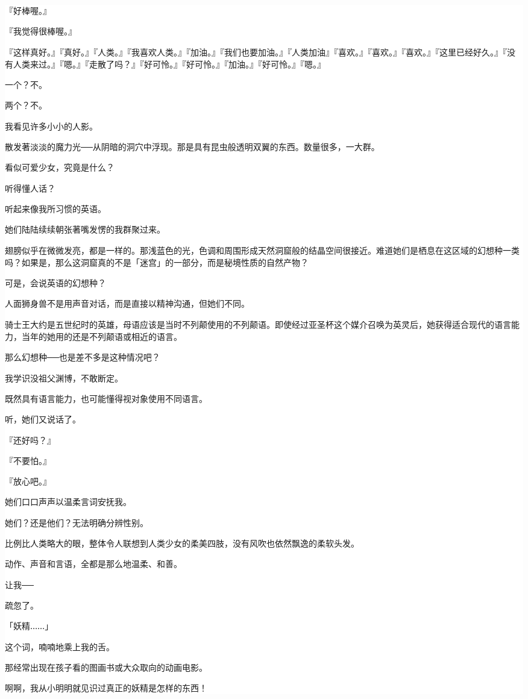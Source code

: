 『好棒喔。』

『我觉得很棒喔。』

『这样真好。』『真好。』『人类。』『我喜欢人类。』『加油。』『我们也要加油。』『人类加油』『喜欢。』『喜欢。』『喜欢。』『这里已经好久。』『没有人类来过。』『嗯。』『走散了吗？』『好可怜。』『好可怜。』『加油。』『好可怜。』『嗯。』

一个？不。

两个？不。

我看见许多小小的人影。

散发著淡淡的魔力光──从阴暗的洞穴中浮现。那是具有昆虫般透明双翼的东西。数量很多，一大群。

看似可爱少女，究竟是什么？

听得懂人话？

听起来像我所习惯的英语。

她们陆陆续续朝张著嘴发愣的我群聚过来。

翅膀似乎在微微发亮，都是一样的。那浅蓝色的光，色调和周围形成天然洞窟般的结晶空间很接近。难道她们是栖息在这区域的幻想种一类吗？如果是，那么这洞窟真的不是「迷宫」的一部分，而是秘境性质的自然产物？

可是，会说英语的幻想种？

人面狮身兽不是用声音对话，而是直接以精神沟通，但她们不同。

骑士王大约是五世纪时的英雄，母语应该是当时不列颠使用的不列颠语。即使经过亚圣杯这个媒介召唤为英灵后，她获得适合现代的语言能力，当年的她用的还是不列颠语或相近的语言。

那么幻想种──也是差不多是这种情况吧？

我学识没祖父渊博，不敢断定。

既然具有语言能力，也可能懂得视对象使用不同语言。

听，她们又说话了。

『还好吗？』

『不要怕。』

『放心吧。』

她们口口声声以温柔言词安抚我。

她们？还是他们？无法明确分辨性别。

比例比人类略大的眼，整体令人联想到人类少女的柔美四肢，没有风吹也依然飘逸的柔软头发。

动作、声音和言语，全都是那么地温柔、和善。

让我──

疏忽了。

「妖精……」

这个词，喃喃地乘上我的舌。

那经常出现在孩子看的图画书或大众取向的动画电影。

啊啊，我从小明明就见识过真正的妖精是怎样的东西！
